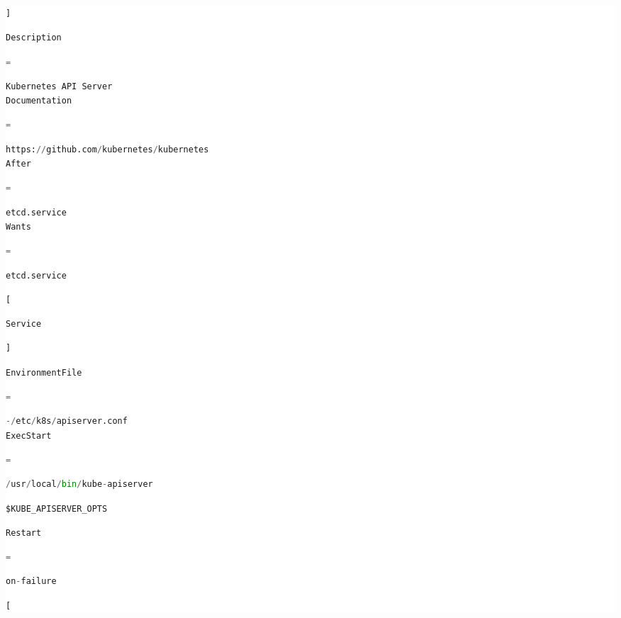 ```python
]
```
```python
Description
```
```python
=
```
```python
Kubernetes API Server
Documentation
```
```python
=
```
```python
https://github.com/kubernetes/kubernetes
After
```
```python
=
```
```python
etcd.service
Wants
```
```python
=
```
```python
etcd.service
```
```python
[
```
```python
Service
```
```python
]
```
```python
EnvironmentFile
```
```python
=
```
```python
-/etc/k8s/apiserver.conf
ExecStart
```
```python
=
```
```python
/usr/local/bin/kube-apiserver
```
```python
$KUBE_APISERVER_OPTS
```
```python
Restart
```
```python
=
```
```python
on-failure
```
```python
[
```